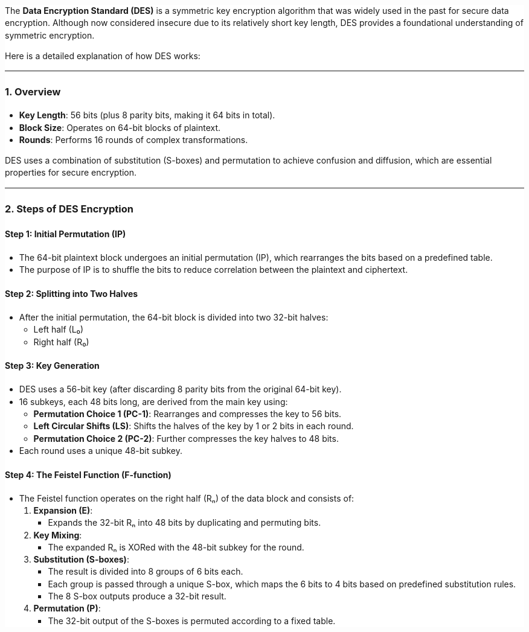 The **Data Encryption Standard (DES)** is a symmetric key encryption algorithm that was widely used in the past for secure data encryption. Although now considered insecure due to its relatively short key length, DES provides a foundational understanding of symmetric encryption.

Here is a detailed explanation of how DES works:

---

### **1. Overview**

- **Key Length**: 56 bits (plus 8 parity bits, making it 64 bits in total).
- **Block Size**: Operates on 64-bit blocks of plaintext.
- **Rounds**: Performs 16 rounds of complex transformations.

DES uses a combination of substitution (S-boxes) and permutation to achieve confusion and diffusion, which are essential properties for secure encryption.

---

### **2. Steps of DES Encryption**

#### **Step 1: Initial Permutation (IP)**

- The 64-bit plaintext block undergoes an initial permutation (IP), which rearranges the bits based on a predefined table.
- The purpose of IP is to shuffle the bits to reduce correlation between the plaintext and ciphertext.

#### **Step 2: Splitting into Two Halves**

- After the initial permutation, the 64-bit block is divided into two 32-bit halves:
    - Left half (L₀)
    - Right half (R₀)

#### **Step 3: Key Generation**

- DES uses a 56-bit key (after discarding 8 parity bits from the original 64-bit key).
- 16 subkeys, each 48 bits long, are derived from the main key using:
    - **Permutation Choice 1 (PC-1)**: Rearranges and compresses the key to 56 bits.
    - **Left Circular Shifts (LS)**: Shifts the halves of the key by 1 or 2 bits in each round.
    - **Permutation Choice 2 (PC-2)**: Further compresses the key halves to 48 bits.
- Each round uses a unique 48-bit subkey.

#### **Step 4: The Feistel Function (F-function)**

- The Feistel function operates on the right half (Rₙ) of the data block and consists of:
    1. **Expansion (E)**:
        - Expands the 32-bit Rₙ into 48 bits by duplicating and permuting bits.
    2. **Key Mixing**:
        - The expanded Rₙ is XORed with the 48-bit subkey for the round.
    3. **Substitution (S-boxes)**:
        - The result is divided into 8 groups of 6 bits each.
        - Each group is passed through a unique S-box, which maps the 6 bits to 4 bits based on predefined substitution rules.
        - The 8 S-box outputs produce a 32-bit result.
    4. **Permutation (P)**:
        - The 32-bit output of the S-boxes is permuted according to a fixed table.
